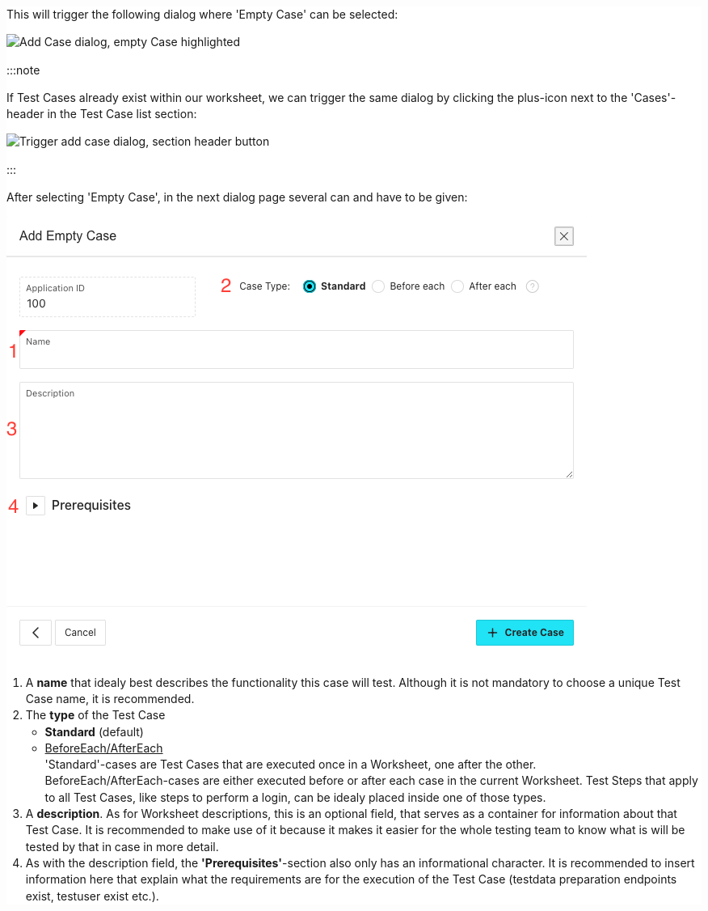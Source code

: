 This will trigger the following dialog where 'Empty Case' can be selected:

![Add Case dialog, empty Case highlighted](./../features/img/add_case_dialog_empty_case.png)

:::note

If Test Cases already exist within our worksheet, we can trigger the same dialog by clicking the plus-icon next to the 'Cases'-header in the Test Case list section: 

![Trigger add case dialog, section header button](./../features/img/add_case_header_button.png)

::: 

After selecting 'Empty Case', in the next dialog page several can and have to be given:

![Add case dialog, case details](./img/add_case_dialog_detail.png)

1. A __name__ that idealy best describes the functionality this case will test. Although it is not mandatory to choose a unique Test Case name, it is recommended.
2. The __type__ of the Test Case
     * __Standard__ (default)
     * [BeforeEach/AfterEach](./beforeEach-afterEach-cases.md)   
     'Standard'-cases are Test Cases that are executed once in a Worksheet, one after the other.   
     BeforeEach/AfterEach-cases are either executed before or after each case in the current Worksheet. Test Steps that apply to all Test Cases, like steps to perform a login, can be idealy placed inside one of those types.
3. A __description__. As for Worksheet descriptions, this is an optional field, that serves as a container for information about that Test Case. It is recommended to make use of it because it makes it easier for the whole testing team to know what is will be tested by that in case in more detail.
4. As with the description field, the __'Prerequisites'__-section also only has an informational character. It is recommended to insert information here that explain what the requirements are for the execution of the Test Case (testdata preparation endpoints exist, testuser exist etc.).
